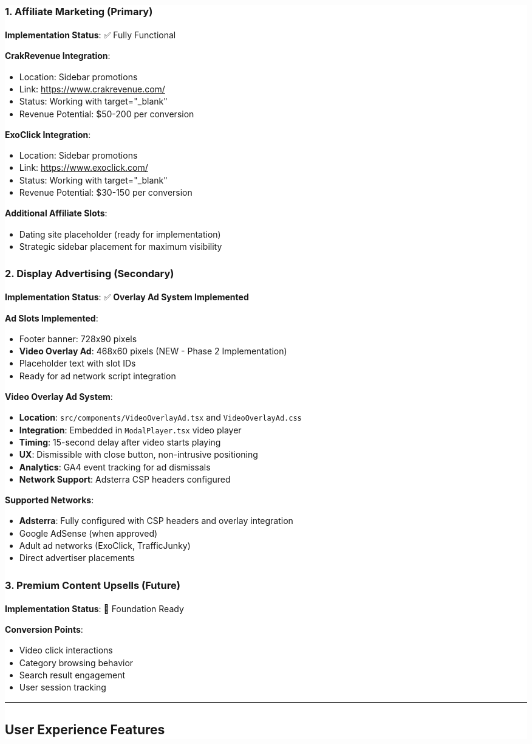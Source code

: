 ### 1. Affiliate Marketing (Primary)
**Implementation Status**: ✅ Fully Functional  

**CrakRevenue Integration**:
- Location: Sidebar promotions
- Link: https://www.crakrevenue.com/
- Status: Working with target="_blank"
- Revenue Potential: $50-200 per conversion

**ExoClick Integration**:
- Location: Sidebar promotions
- Link: https://www.exoclick.com/
- Status: Working with target="_blank"
- Revenue Potential: $30-150 per conversion

**Additional Affiliate Slots**:
- Dating site placeholder (ready for implementation)
- Strategic sidebar placement for maximum visibility

### 2. Display Advertising (Secondary)
**Implementation Status**: ✅ **Overlay Ad System Implemented**  

**Ad Slots Implemented**:
- Footer banner: 728x90 pixels
- **Video Overlay Ad**: 468x60 pixels (NEW - Phase 2 Implementation)
- Placeholder text with slot IDs
- Ready for ad network script integration

**Video Overlay Ad System**:
- **Location**: `src/components/VideoOverlayAd.tsx` and `VideoOverlayAd.css`
- **Integration**: Embedded in `ModalPlayer.tsx` video player
- **Timing**: 15-second delay after video starts playing
- **UX**: Dismissible with close button, non-intrusive positioning
- **Analytics**: GA4 event tracking for ad dismissals
- **Network Support**: Adsterra CSP headers configured

**Supported Networks**:
- **Adsterra**: Fully configured with CSP headers and overlay integration
- Google AdSense (when approved)
- Adult ad networks (ExoClick, TrafficJunky)
- Direct advertiser placements

### 3. Premium Content Upsells (Future)
**Implementation Status**: 🔄 Foundation Ready  

**Conversion Points**:
- Video click interactions
- Category browsing behavior
- Search result engagement
- User session tracking

---

## User Experience Features
